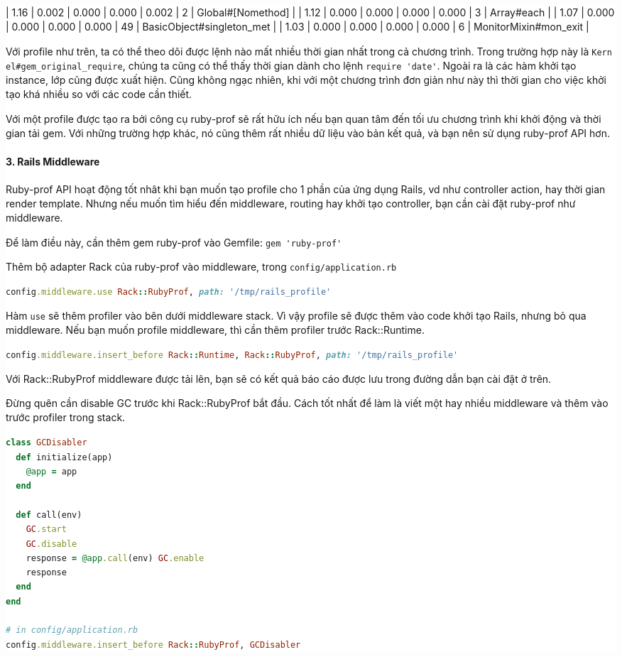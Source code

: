 | 1.16 | 0.002 | 0.000 | 0.000 | 0.002 | 2 | Global#[Nomethod] |
| 1.12 | 0.000 | 0.000 | 0.000 | 0.000 | 3 | Array#each |
| 1.07 | 0.000 | 0.000 | 0.000 | 0.000 | 49 | BasicObject#singleton_met |
| 1.03 | 0.000 | 0.000 | 0.000 | 0.000 | 6 | MonitorMixin#mon_exit |

Với profile như trên, ta có thể theo dõi được lệnh nào mất nhiều thời gian nhất trong cả chương trình. Trong trường hợp này là `Kernel#gem_original_require`, chúng ta cũng có thể thấy thời gian dành cho lệnh `require 'date'`. Ngoài ra là các hàm khởi tạo instance, lớp cũng được xuất hiện. Cũng không ngạc nhiên, khi với một chương trình đơn giản như này thì thời gian cho việc khởi tạo khá nhiều so với các code cần thiết.

Với một profile được tạo ra bởi công cụ ruby-prof sẽ rất hữu ích nếu bạn quan tâm đến tối ưu chương trình khi khởi động và thời gian tải gem. Với những trường hợp khác, nó cũng thêm rất nhiều dữ liệu vào bản kết quả, và bạn nên sử dụng ruby-prof API hơn.

#### 3. Rails Middleware

Ruby-prof API hoạt động tốt nhât khi bạn muốn tạo profile cho 1 phần của ứng dụng Rails, vd như controller action, hay thời gian render template. Nhưng nếu muốn tìm hiểu đến middleware, routing hay khởi tạo controller, bạn cần cài đặt ruby-prof như middleware.

Để làm điều này, cần thêm gem ruby-prof vào Gemfile:
`gem 'ruby-prof'`

Thêm bộ adapter Rack của ruby-prof vào middleware, trong `config/application.rb`

```ruby
config.middleware.use Rack::RubyProf, path: '/tmp/rails_profile'
```

Hàm `use` sẽ thêm profiler vào bên dưới middleware stack. Vì vậy profile sẽ được thêm vào code khởi tạo Rails, nhưng bỏ qua middleware.  Nếu bạn muốn profile middleware, thì cần thêm profiler trước Rack::Runtime.

```ruby
config.middleware.insert_before Rack::Runtime, Rack::RubyProf, path: '/tmp/rails_profile'
```

Với Rack::RubyProf middleware được tải lên, bạn sẽ có kết quả báo cáo được lưu trong đường dẫn bạn cài đặt ở trên. 

Đừng quên cần disable GC trước khi Rack::RubyProf bắt đầu. Cách tốt nhất để làm là viết một hay nhiều middleware và thêm vào trước profiler trong stack.

```ruby
class GCDisabler
  def initialize(app)
    @app = app
  end
  
  def call(env) 
    GC.start
    GC.disable
    response = @app.call(env) GC.enable
    response
  end 
end

# in config/application.rb
config.middleware.insert_before Rack::RubyProf, GCDisabler
```
